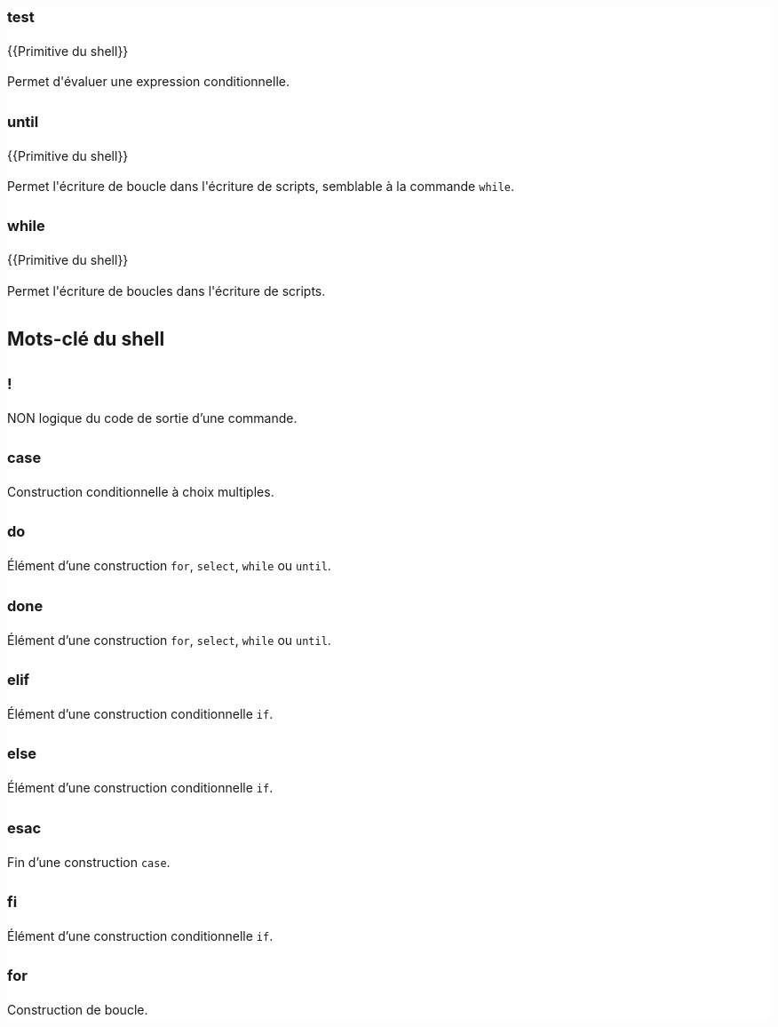 ### test
{{Primitive du shell}}

Permet d'évaluer une expression conditionnelle.

### until
{{Primitive du shell}}

Permet l'écriture de boucle dans l'écriture de scripts, semblable à la commande `while`.

### while
{{Primitive du shell}}

Permet l'écriture de boucles dans l'écriture de scripts.

## Mots-clé du shell

### !

NON logique du code de sortie d’une commande.

### case

Construction conditionnelle à choix multiples.

### do

Élément d’une construction `for`, `select`, `while` ou `until`.

### done

Élément d’une construction `for`, `select`, `while` ou `until`.

### elif

Élément d’une construction conditionnelle `if`.

### else

Élément d’une construction conditionnelle `if`.

### esac

Fin d’une construction `case`.

### fi

Élément d’une construction conditionnelle `if`.

### for

Construction de boucle.
